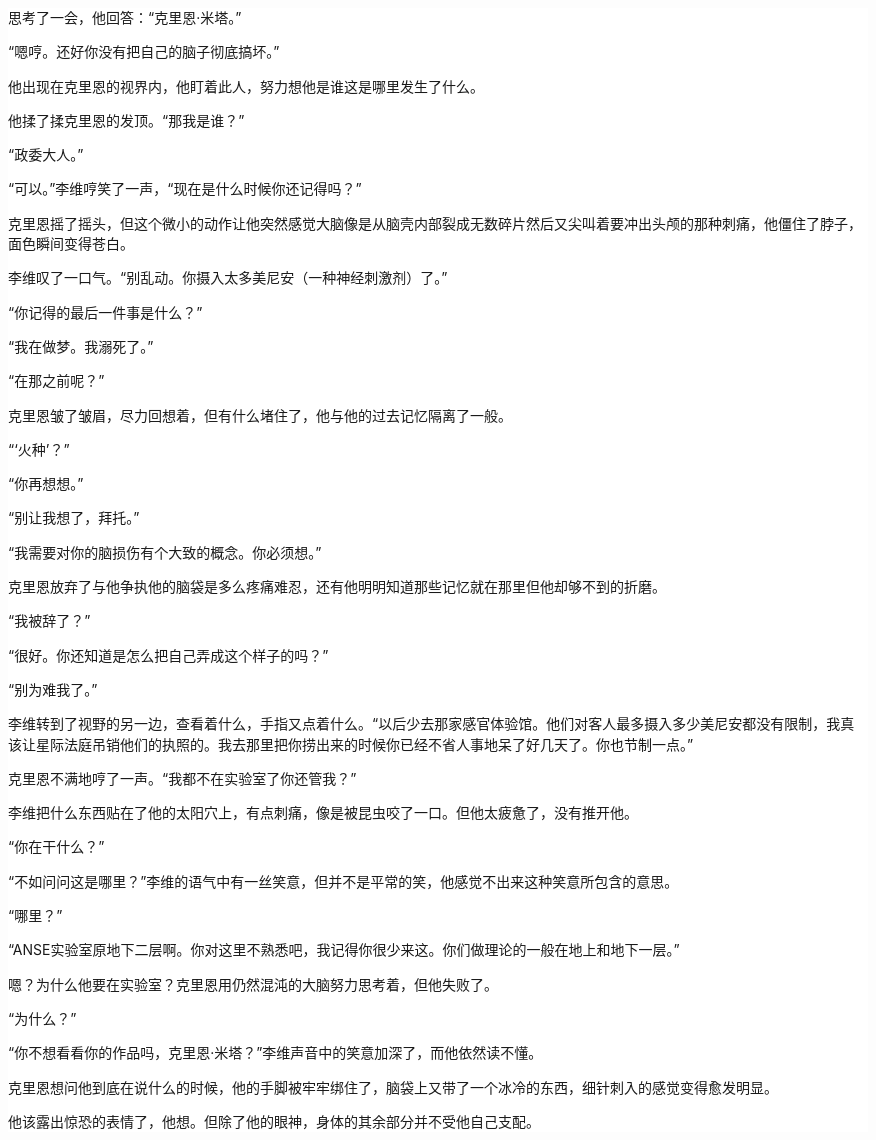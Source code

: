 思考了一会，他回答：“克里恩·米塔。”

“嗯哼。还好你没有把自己的脑子彻底搞坏。”

他出现在克里恩的视界内，他盯着此人，努力想他是谁这是哪里发生了什么。

他揉了揉克里恩的发顶。“那我是谁？”

“政委大人。”

“可以。”李维哼笑了一声，“现在是什么时候你还记得吗？”

克里恩摇了摇头，但这个微小的动作让他突然感觉大脑像是从脑壳内部裂成无数碎片然后又尖叫着要冲出头颅的那种刺痛，他僵住了脖子，面色瞬间变得苍白。

李维叹了一口气。“别乱动。你摄入太多美尼安（一种神经刺激剂）了。”

“你记得的最后一件事是什么？”

“我在做梦。我溺死了。”

“在那之前呢？”

克里恩皱了皱眉，尽力回想着，但有什么堵住了，他与他的过去记忆隔离了一般。

“‘火种’？”

“你再想想。”

“别让我想了，拜托。”

“我需要对你的脑损伤有个大致的概念。你必须想。”

克里恩放弃了与他争执他的脑袋是多么疼痛难忍，还有他明明知道那些记忆就在那里但他却够不到的折磨。

“我被辞了？”

“很好。你还知道是怎么把自己弄成这个样子的吗？”

“别为难我了。”

李维转到了视野的另一边，查看着什么，手指又点着什么。“以后少去那家感官体验馆。他们对客人最多摄入多少美尼安都没有限制，我真该让星际法庭吊销他们的执照的。我去那里把你捞出来的时候你已经不省人事地呆了好几天了。你也节制一点。”

克里恩不满地哼了一声。“我都不在实验室了你还管我？”

李维把什么东西贴在了他的太阳穴上，有点刺痛，像是被昆虫咬了一口。但他太疲惫了，没有推开他。

“你在干什么？”

“不如问问这是哪里？”李维的语气中有一丝笑意，但并不是平常的笑，他感觉不出来这种笑意所包含的意思。

“哪里？”

“ANSE实验室原地下二层啊。你对这里不熟悉吧，我记得你很少来这。你们做理论的一般在地上和地下一层。”

嗯？为什么他要在实验室？克里恩用仍然混沌的大脑努力思考着，但他失败了。

“为什么？”

“你不想看看你的作品吗，克里恩·米塔？”李维声音中的笑意加深了，而他依然读不懂。

克里恩想问他到底在说什么的时候，他的手脚被牢牢绑住了，脑袋上又带了一个冰冷的东西，细针刺入的感觉变得愈发明显。

他该露出惊恐的表情了，他想。但除了他的眼神，身体的其余部分并不受他自己支配。
